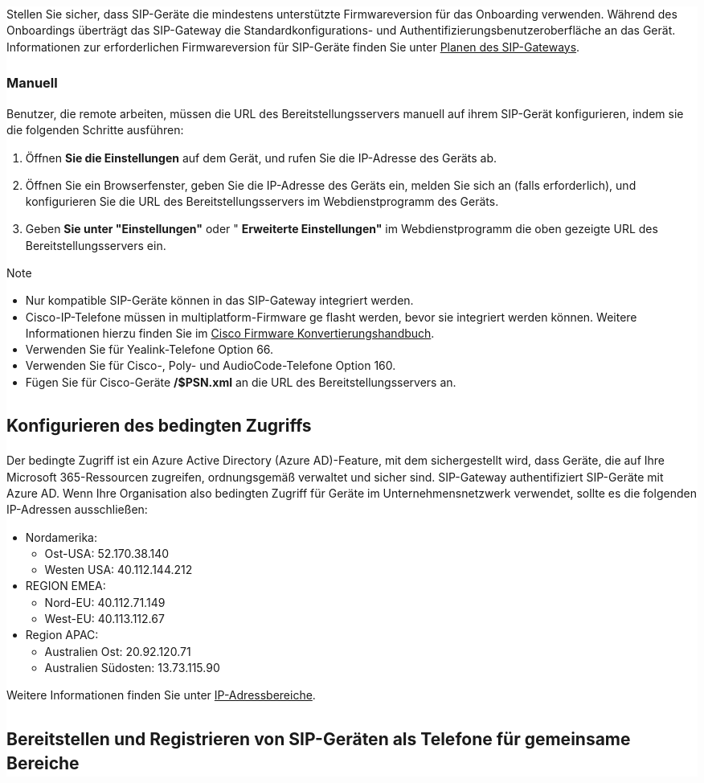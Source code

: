 Stellen Sie sicher, dass SIP-Geräte die mindestens unterstützte Firmwareversion für das Onboarding verwenden. Während des Onboardings überträgt das SIP-Gateway die Standardkonfigurations- und Authentifizierungsbenutzeroberfläche an das Gerät. Informationen zur erforderlichen Firmwareversion für SIP-Geräte finden Sie unter [Planen des SIP-Gateways](sip-gateway-plan.md).

### <a name="manually"></a>Manuell

Benutzer, die remote arbeiten, müssen die URL des Bereitstellungsservers manuell auf ihrem SIP-Gerät konfigurieren, indem sie die folgenden Schritte ausführen:

1. Öffnen **Sie die Einstellungen** auf dem Gerät, und rufen Sie die IP-Adresse des Geräts ab.

2. Öffnen Sie ein Browserfenster, geben Sie die IP-Adresse des Geräts ein, melden Sie sich an (falls erforderlich), und konfigurieren Sie die URL des Bereitstellungsservers im Webdienstprogramm des Geräts.

3. Geben **Sie unter "Einstellungen"** oder " **Erweiterte Einstellungen"** im Webdienstprogramm die oben gezeigte URL des Bereitstellungsservers ein.

> [!NOTE]
> - Nur kompatible SIP-Geräte können in das SIP-Gateway integriert werden. 
> - Cisco-IP-Telefone müssen in multiplatform-Firmware ge flasht werden, bevor sie integriert werden können. Weitere Informationen hierzu finden Sie im [Cisco Firmware Konvertierungshandbuch](https://www.cisco.com/c/en/us/products/collateral/collaboration-endpoints/unified-ip-phone-7800-series/guide-c07-742786.html).
> - Verwenden Sie für Yealink-Telefone Option 66.
> - Verwenden Sie für Cisco-, Poly- und AudioCode-Telefone Option 160. 
> - Fügen Sie für Cisco-Geräte **/$PSN.xml** an die URL des Bereitstellungsservers an.


## <a name="configure-conditional-access"></a>Konfigurieren des bedingten Zugriffs

Der bedingte Zugriff ist ein Azure Active Directory (Azure AD)-Feature, mit dem sichergestellt wird, dass Geräte, die auf Ihre Microsoft 365-Ressourcen zugreifen, ordnungsgemäß verwaltet und sicher sind. SIP-Gateway authentifiziert SIP-Geräte mit Azure AD. Wenn Ihre Organisation also bedingten Zugriff für Geräte im Unternehmensnetzwerk verwendet, sollte es die folgenden IP-Adressen ausschließen:

- Nordamerika:
    - Ost-USA: 52.170.38.140
    - Westen USA: 40.112.144.212
-   REGION EMEA:
    - Nord-EU: 40.112.71.149
    - West-EU: 40.113.112.67
-   Region APAC:
    - Australien Ost: 20.92.120.71
    - Australien Südosten: 13.73.115.90

Weitere Informationen finden Sie unter [IP-Adressbereiche](/azure/active-directory/conditional-access/location-condition#ip-address-ranges).

## <a name="provision-and-enroll-sip-devices-as-common-area-phones"></a>Bereitstellen und Registrieren von SIP-Geräten als Telefone für gemeinsame Bereiche
